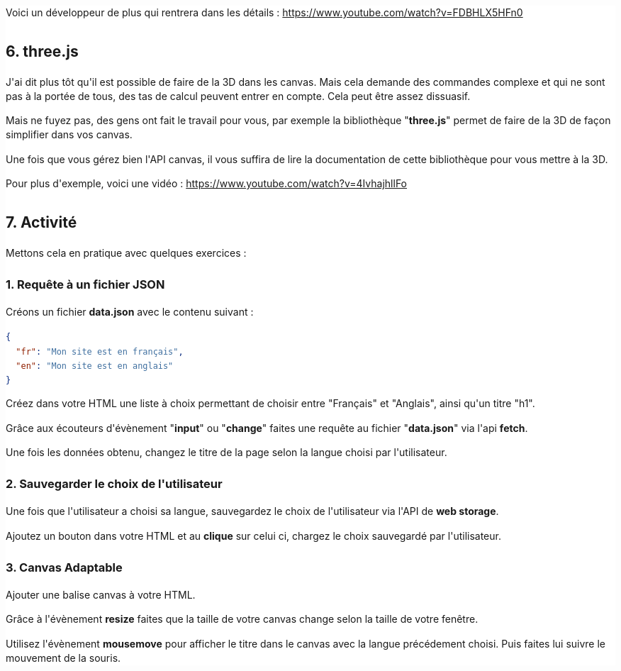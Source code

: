Voici un développeur de plus qui rentrera dans les détails :
<https://www.youtube.com/watch?v=FDBHLX5HFn0>

## 6. three.js ##

J'ai dit plus tôt qu'il est possible de faire de la 3D dans les canvas. Mais cela demande des commandes complexe et qui ne sont pas à la portée de tous, des tas de calcul peuvent entrer en compte. Cela peut être assez dissuasif.

Mais ne fuyez pas, des gens ont fait le travail pour vous, par exemple la bibliothèque "**three.js**" permet de faire de la 3D de façon simplifier dans vos canvas.

Une fois que vous gérez bien l'API canvas, il vous suffira de lire la documentation de cette bibliothèque pour vous mettre à la 3D.

Pour plus d'exemple, voici une vidéo :
<https://www.youtube.com/watch?v=4IvhajhllFo>

## 7. Activité ##

Mettons cela en pratique avec quelques exercices :

### 1. Requête à un fichier JSON ###

Créons un fichier **data.json** avec le contenu suivant :

```json
{
  "fr": "Mon site est en français",
  "en": "Mon site est en anglais"
}
```

Créez dans votre HTML une liste à choix permettant de choisir entre "Français" et "Anglais", ainsi qu'un titre "h1".

Grâce aux écouteurs d'évènement "**input**" ou "**change**" faites une requête au fichier "**data.json**" via l'api **fetch**.

Une fois les données obtenu, changez le titre de la page selon la langue choisi par l'utilisateur.

### 2. Sauvegarder le choix de l'utilisateur ###

Une fois que l'utilisateur a choisi sa langue, sauvegardez le choix de l'utilisateur via l'API de **web storage**.

Ajoutez un bouton dans votre HTML et au **clique** sur celui ci, chargez le choix sauvegardé par l'utilisateur.

### 3. Canvas Adaptable ###

Ajouter une balise canvas à votre HTML.

Grâce à l'évènement **resize** faites que la taille de votre canvas change selon la taille de votre fenêtre.

Utilisez l'évènement **mousemove** pour afficher le titre dans le canvas avec la langue précédement choisi.
Puis faites lui suivre le mouvement de la souris.
